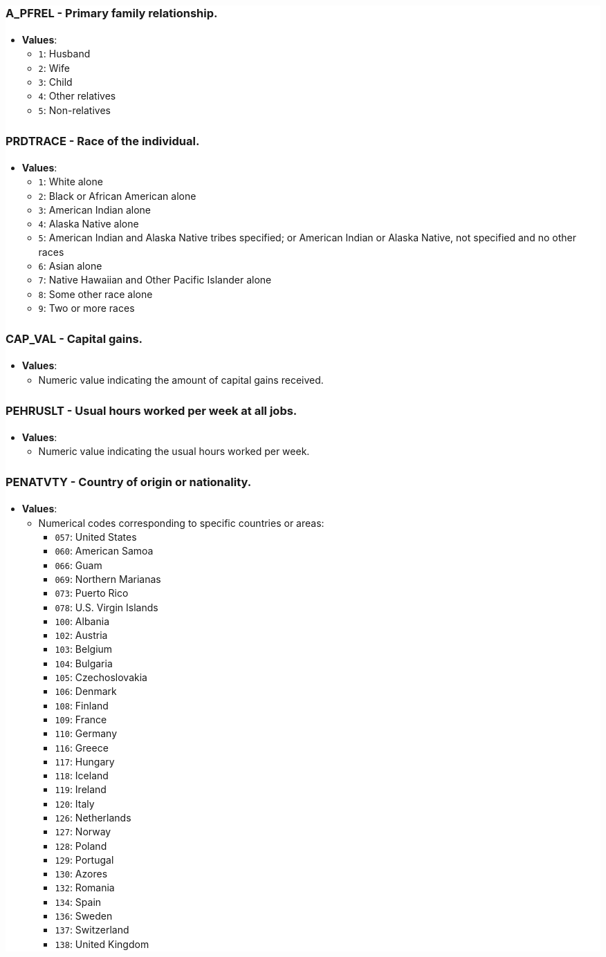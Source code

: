### A_PFREL - Primary family relationship.
- **Values**:
  - `1`: Husband
  - `2`: Wife
  - `3`: Child
  - `4`: Other relatives
  - `5`: Non-relatives

### PRDTRACE - Race of the individual.
- **Values**:
  - `1`: White alone
  - `2`: Black or African American alone
  - `3`: American Indian alone
  - `4`: Alaska Native alone
  - `5`: American Indian and Alaska Native tribes specified; or American Indian or Alaska Native, not specified and no other races
  - `6`: Asian alone
  - `7`: Native Hawaiian and Other Pacific Islander alone
  - `8`: Some other race alone
  - `9`: Two or more races

### CAP_VAL - Capital gains.
- **Values**:
  - Numeric value indicating the amount of capital gains received.

### PEHRUSLT - Usual hours worked per week at all jobs.
- **Values**:
  - Numeric value indicating the usual hours worked per week.

### PENATVTY - Country of origin or nationality.
- **Values**:
  - Numerical codes corresponding to specific countries or areas:
    - `057`: United States
    - `060`: American Samoa
    - `066`: Guam
    - `069`: Northern Marianas
    - `073`: Puerto Rico
    - `078`: U.S. Virgin Islands
    - `100`: Albania
    - `102`: Austria
    - `103`: Belgium
    - `104`: Bulgaria
    - `105`: Czechoslovakia
    - `106`: Denmark
    - `108`: Finland
    - `109`: France
    - `110`: Germany
    - `116`: Greece
    - `117`: Hungary
    - `118`: Iceland
    - `119`: Ireland
    - `120`: Italy
    - `126`: Netherlands
    - `127`: Norway
    - `128`: Poland
    - `129`: Portugal
    - `130`: Azores
    - `132`: Romania
    - `134`: Spain
    - `136`: Sweden
    - `137`: Switzerland
    - `138`: United Kingdom